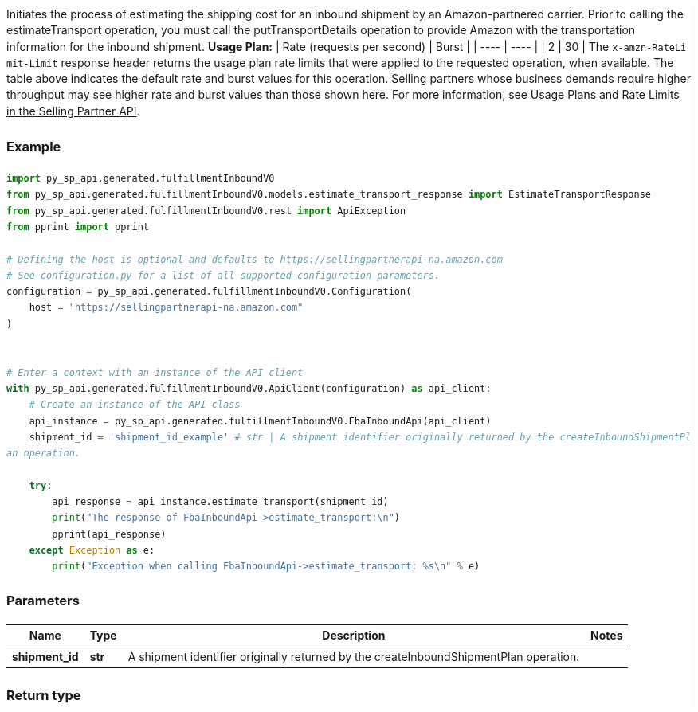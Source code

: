 

Initiates the process of estimating the shipping cost for an inbound shipment by an Amazon-partnered carrier.  Prior to calling the estimateTransport operation, you must call the putTransportDetails operation to provide Amazon with the transportation information for the inbound shipment.  **Usage Plan:**  | Rate (requests per second) | Burst | | ---- | ---- | | 2 | 30 |  The `x-amzn-RateLimit-Limit` response header returns the usage plan rate limits that were applied to the requested operation, when available. The table above indicates the default rate and burst values for this operation. Selling partners whose business demands require higher throughput may see higher rate and burst values than those shown here. For more information, see [Usage Plans and Rate Limits in the Selling Partner API](https://developer-docs.amazon.com/sp-api/docs/usage-plans-and-rate-limits-in-the-sp-api).

### Example


```python
import py_sp_api.generated.fulfillmentInboundV0
from py_sp_api.generated.fulfillmentInboundV0.models.estimate_transport_response import EstimateTransportResponse
from py_sp_api.generated.fulfillmentInboundV0.rest import ApiException
from pprint import pprint

# Defining the host is optional and defaults to https://sellingpartnerapi-na.amazon.com
# See configuration.py for a list of all supported configuration parameters.
configuration = py_sp_api.generated.fulfillmentInboundV0.Configuration(
    host = "https://sellingpartnerapi-na.amazon.com"
)


# Enter a context with an instance of the API client
with py_sp_api.generated.fulfillmentInboundV0.ApiClient(configuration) as api_client:
    # Create an instance of the API class
    api_instance = py_sp_api.generated.fulfillmentInboundV0.FbaInboundApi(api_client)
    shipment_id = 'shipment_id_example' # str | A shipment identifier originally returned by the createInboundShipmentPlan operation.

    try:
        api_response = api_instance.estimate_transport(shipment_id)
        print("The response of FbaInboundApi->estimate_transport:\n")
        pprint(api_response)
    except Exception as e:
        print("Exception when calling FbaInboundApi->estimate_transport: %s\n" % e)
```



### Parameters


Name | Type | Description  | Notes
------------- | ------------- | ------------- | -------------
 **shipment_id** | **str**| A shipment identifier originally returned by the createInboundShipmentPlan operation. | 

### Return type
